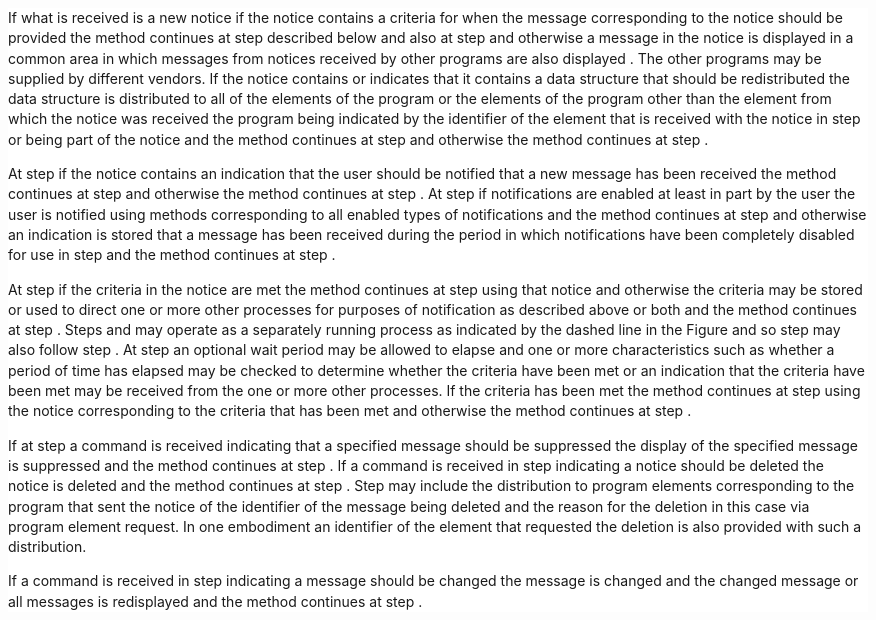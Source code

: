If what is received is a new notice if the notice contains a criteria for when the message corresponding to the notice should be provided the method continues at step described below and also at step and otherwise a message in the notice is displayed in a common area in which messages from notices received by other programs are also displayed . The other programs may be supplied by different vendors. If the notice contains or indicates that it contains a data structure that should be redistributed the data structure is distributed to all of the elements of the program or the elements of the program other than the element from which the notice was received the program being indicated by the identifier of the element that is received with the notice in step or being part of the notice and the method continues at step and otherwise the method continues at step .

At step if the notice contains an indication that the user should be notified that a new message has been received the method continues at step and otherwise the method continues at step . At step if notifications are enabled at least in part by the user the user is notified using methods corresponding to all enabled types of notifications and the method continues at step and otherwise an indication is stored that a message has been received during the period in which notifications have been completely disabled for use in step and the method continues at step .

At step if the criteria in the notice are met the method continues at step using that notice and otherwise the criteria may be stored or used to direct one or more other processes for purposes of notification as described above or both and the method continues at step . Steps and may operate as a separately running process as indicated by the dashed line in the Figure and so step may also follow step . At step an optional wait period may be allowed to elapse and one or more characteristics such as whether a period of time has elapsed may be checked to determine whether the criteria have been met or an indication that the criteria have been met may be received from the one or more other processes. If the criteria has been met the method continues at step using the notice corresponding to the criteria that has been met and otherwise the method continues at step .

If at step a command is received indicating that a specified message should be suppressed the display of the specified message is suppressed and the method continues at step . If a command is received in step indicating a notice should be deleted the notice is deleted and the method continues at step . Step may include the distribution to program elements corresponding to the program that sent the notice of the identifier of the message being deleted and the reason for the deletion in this case via program element request. In one embodiment an identifier of the element that requested the deletion is also provided with such a distribution.

If a command is received in step indicating a message should be changed the message is changed and the changed message or all messages is redisplayed and the method continues at step .

